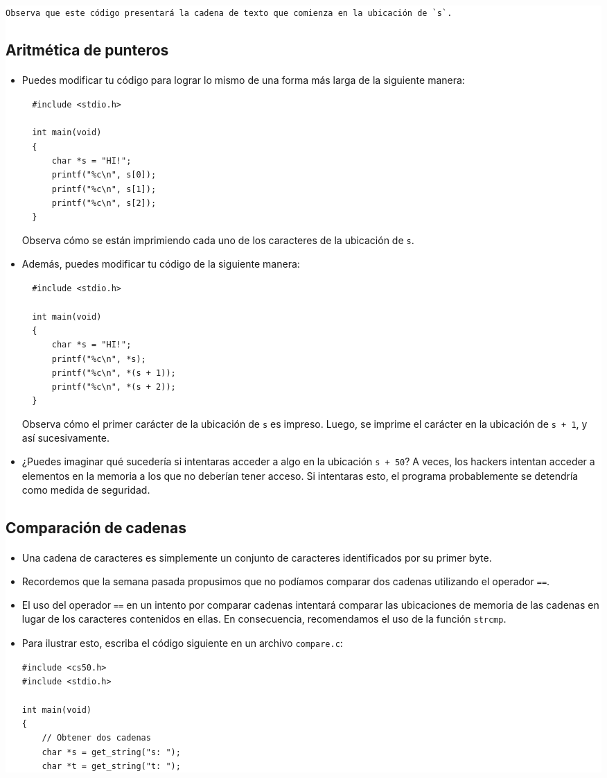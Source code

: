     
    Observa que este código presentará la cadena de texto que comienza en la ubicación de `s`.
    

Aritmética de punteros
-----------------------

* Puedes modificar tu código para lograr lo mismo de una forma más larga de la siguiente manera:
    
        #include <stdio.h>
        
        int main(void)
        {
            char *s = "HI!";
            printf("%c\n", s[0]);
            printf("%c\n", s[1]);
            printf("%c\n", s[2]);
        }
        
    
    Observa cómo se están imprimiendo cada uno de los caracteres de la ubicación de `s`.
    
* Además, puedes modificar tu código de la siguiente manera:
    
        #include <stdio.h>
        
        int main(void)
        {
            char *s = "HI!";
            printf("%c\n", *s);
            printf("%c\n", *(s + 1));
            printf("%c\n", *(s + 2));
        }
        
    
    Observa cómo el primer carácter de la ubicación de `s` es impreso. Luego, se imprime el carácter en la ubicación de `s + 1`, y así sucesivamente.
    
* ¿Puedes imaginar qué sucedería si intentaras acceder a algo en la ubicación `s + 50`? A veces, los hackers intentan acceder a elementos en la memoria a los que no deberían tener acceso. Si intentaras esto, el programa probablemente se detendría como medida de seguridad.

Comparación de cadenas
-----------------

*   Una cadena de caracteres es simplemente un conjunto de caracteres identificados por su primer byte.
*   Recordemos que la semana pasada propusimos que no podíamos comparar dos cadenas utilizando el operador `==`.
*   El uso del operador `==` en un intento por comparar cadenas intentará comparar las ubicaciones de memoria de las cadenas en lugar de los caracteres contenidos en ellas. En consecuencia, recomendamos el uso de la función `strcmp`.
*   Para ilustrar esto, escriba el código siguiente en un archivo `compare.c`:
    
        #include <cs50.h>
        #include <stdio.h>
        
        int main(void)
        {
            // Obtener dos cadenas
            char *s = get_string("s: ");
            char *t = get_string("t: ");
        